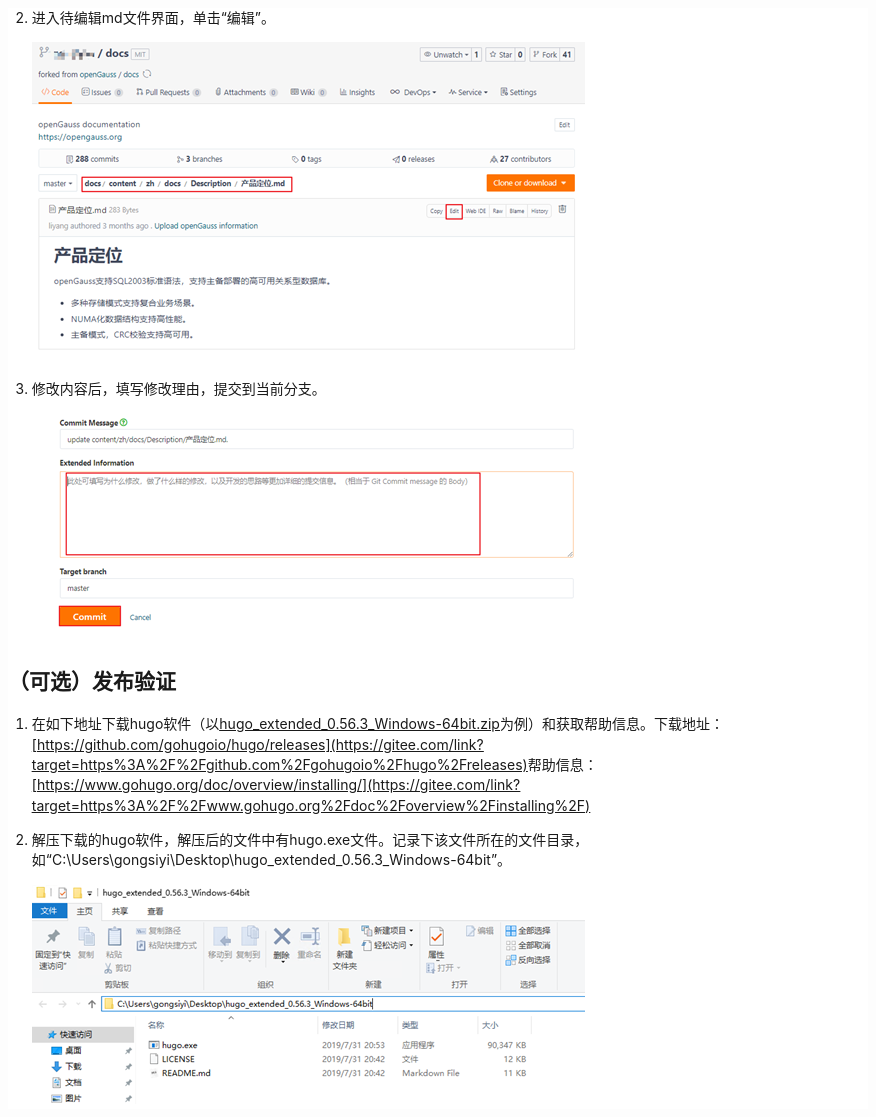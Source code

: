2.  进入待编辑md文件界面，单击“编辑”。

    ![](figures/zh-cn_image_0000001275069526.png)

3.  修改内容后，填写修改理由，提交到当前分支。

    ![](figures/zh-cn_image_0000001274589734.png)


## （可选）发布验证<a name="section11106143720144"></a>

1. 在如下地址下载hugo软件（以<u>[hugo\_extended\_0.56.3\_Windows-64bit.zip](https://gitee.com/link?target=https%3A%2F%2Fgithub.com%2Fgohugoio%2Fhugo%2Freleases%2Fdownload%2Fv0.56.3%2Fhugo_extended_0.56.3_Windows-64bit.zip)</u>为例）和获取帮助信息。下载地址：<u>[https://github.com/gohugoio/hugo/releases](https://gitee.com/link?target=https%3A%2F%2Fgithub.com%2Fgohugoio%2Fhugo%2Freleases)</u>帮助信息：<u>[https://www.gohugo.org/doc/overview/installing/](https://gitee.com/link?target=https%3A%2F%2Fwww.gohugo.org%2Fdoc%2Foverview%2Finstalling%2F)</u>

2. 解压下载的hugo软件，解压后的文件中有hugo.exe文件。记录下该文件所在的文件目录，如“C:\\Users\\gongsiyi\\Desktop\\hugo\_extended\_0.56.3\_Windows-64bit”。

   ![](figures/zh-cn_image_0000001325389621.png)
